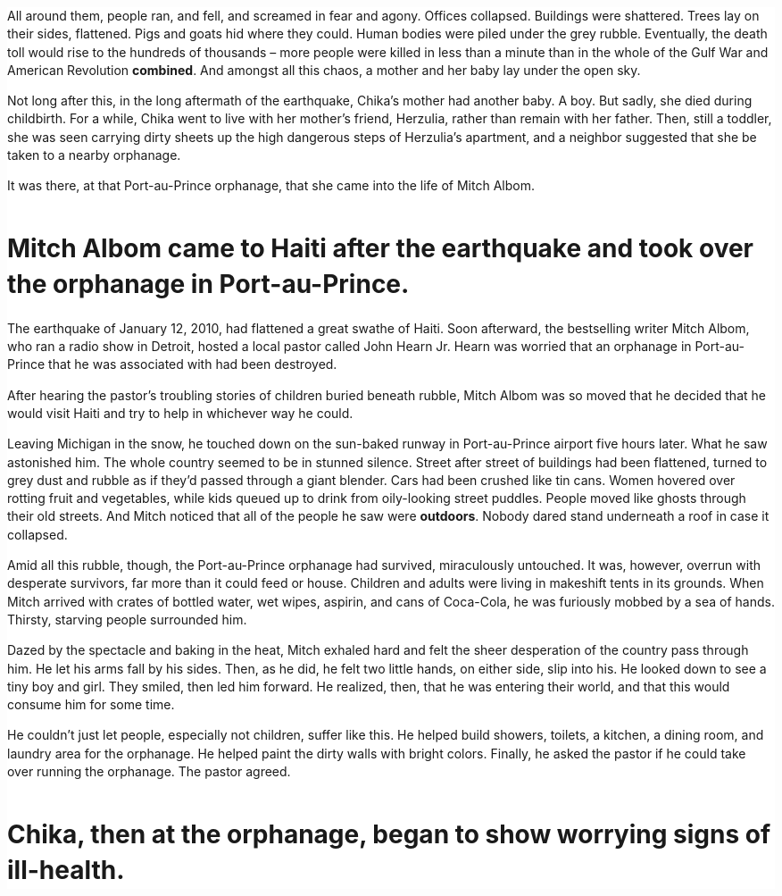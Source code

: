 All around them, people ran, and fell, and screamed in fear and agony. Offices collapsed. Buildings were shattered. Trees lay on their sides, flattened. Pigs and goats hid where they could. Human bodies were piled under the grey rubble. Eventually, the death toll would rise to the hundreds of thousands – more people were killed in less than a minute than in the whole of the Gulf War and American Revolution **combined**. And amongst all this chaos, a mother and her baby lay under the open sky.

Not long after this, in the long aftermath of the earthquake, Chika’s mother had another baby. A boy. But sadly, she died during childbirth. For a while, Chika went to live with her mother’s friend, Herzulia, rather than remain with her father. Then, still a toddler, she was seen carrying dirty sheets up the high dangerous steps of Herzulia’s apartment, and a neighbor suggested that she be taken to a nearby orphanage.

It was there, at that Port-au-Prince orphanage, that she came into the life of Mitch Albom.

# Mitch Albom came to Haiti after the earthquake and took over the orphanage in Port-au-Prince.

The earthquake of January 12, 2010, had flattened a great swathe of Haiti. Soon afterward, the bestselling writer Mitch Albom, who ran a radio show in Detroit, hosted a local pastor called John Hearn Jr. Hearn was worried that an orphanage in Port-au-Prince that he was associated with had been destroyed.

After hearing the pastor’s troubling stories of children buried beneath rubble, Mitch Albom was so moved that he decided that he would visit Haiti and try to help in whichever way he could.

Leaving Michigan in the snow, he touched down on the sun-baked runway in Port-au-Prince airport five hours later. What he saw astonished him. The whole country seemed to be in stunned silence. Street after street of buildings had been flattened, turned to grey dust and rubble as if they’d passed through a giant blender. Cars had been crushed like tin cans. Women hovered over rotting fruit and vegetables, while kids queued up to drink from oily-looking street puddles. People moved like ghosts through their old streets. And Mitch noticed that all of the people he saw were **outdoors**. Nobody dared stand underneath a roof in case it collapsed.

Amid all this rubble, though, the Port-au-Prince orphanage had survived, miraculously untouched. It was, however, overrun with desperate survivors, far more than it could feed or house. Children and adults were living in makeshift tents in its grounds. When Mitch arrived with crates of bottled water, wet wipes, aspirin, and cans of Coca-Cola, he was furiously mobbed by a sea of hands. Thirsty, starving people surrounded him.

Dazed by the spectacle and baking in the heat, Mitch exhaled hard and felt the sheer desperation of the country pass through him. He let his arms fall by his sides. Then, as he did, he felt two little hands, on either side, slip into his. He looked down to see a tiny boy and girl. They smiled, then led him forward. He realized, then, that he was entering their world, and that this would consume him for some time.

He couldn’t just let people, especially not children, suffer like this. He helped build showers, toilets, a kitchen, a dining room, and laundry area for the orphanage. He helped paint the dirty walls with bright colors. Finally, he asked the pastor if he could take over running the orphanage. The pastor agreed.

# Chika, then at the orphanage, began to show worrying signs of ill-health.
